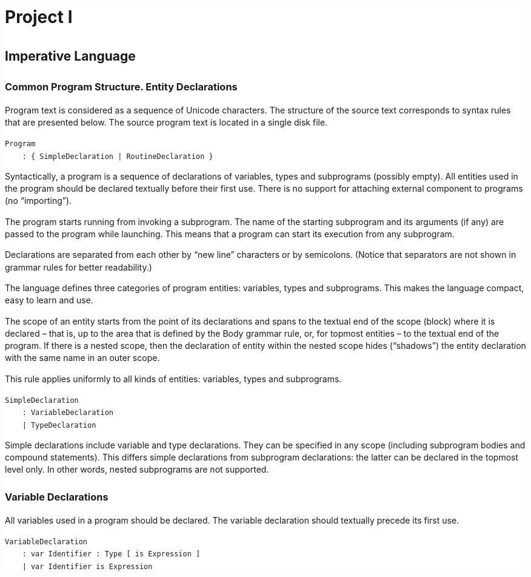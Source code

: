 # Project I

## Imperative Language

### Common Program Structure. Entity Declarations

Program text is considered as a sequence of Unicode characters. The structure of the source text corresponds to syntax rules that are presented below. The source program text is located in a single disk file.

```ebnf
Program
    : { SimpleDeclaration | RoutineDeclaration }
```

Syntactically, a program is a sequence of declarations of variables, types and subprograms (possibly empty). All entities used in the program should be declared textually before their first use. There is no support for attaching external component to programs (no “importing”).

The program starts running from invoking a subprogram. The name of the starting subprogram and its arguments (if any) are passed to the program while launching. This means that a program can start its execution from any subprogram.

Declarations are separated from each other by “new line” characters or by semicolons. (Notice that separators are not shown in grammar rules for better readability.)

The language defines three categories of program entities: variables, types and subprograms. This makes the language compact, easy to learn and use.

The scope of an entity starts from the point of its declarations and spans to the textual end of the scope (block) where it is declared – that is, up to the area that is defined by the Body grammar rule, or, for topmost entities – to the textual end of the program. If there is a nested scope, then the declaration of entity within the nested scope hides (“shadows”) the entity declaration with the same name in an outer scope.

This rule applies uniformly to all kinds of entities: variables, types and subprograms.

```ebnf
SimpleDeclaration
    : VariableDeclaration
    | TypeDeclaration
```

Simple declarations include variable and type declarations. They can be specified in any scope (including subprogram bodies and compound statements). This differs simple declarations from subprogram declarations: the latter can be declared in the topmost level only. In other words, nested subprograms are not supported.

### Variable Declarations

All variables used in a program should be declared. The variable declaration should textually precede its first use.

```ebnf
VariableDeclaration
    : var Identifier : Type [ is Expression ]
    | var Identifier is Expression
```
